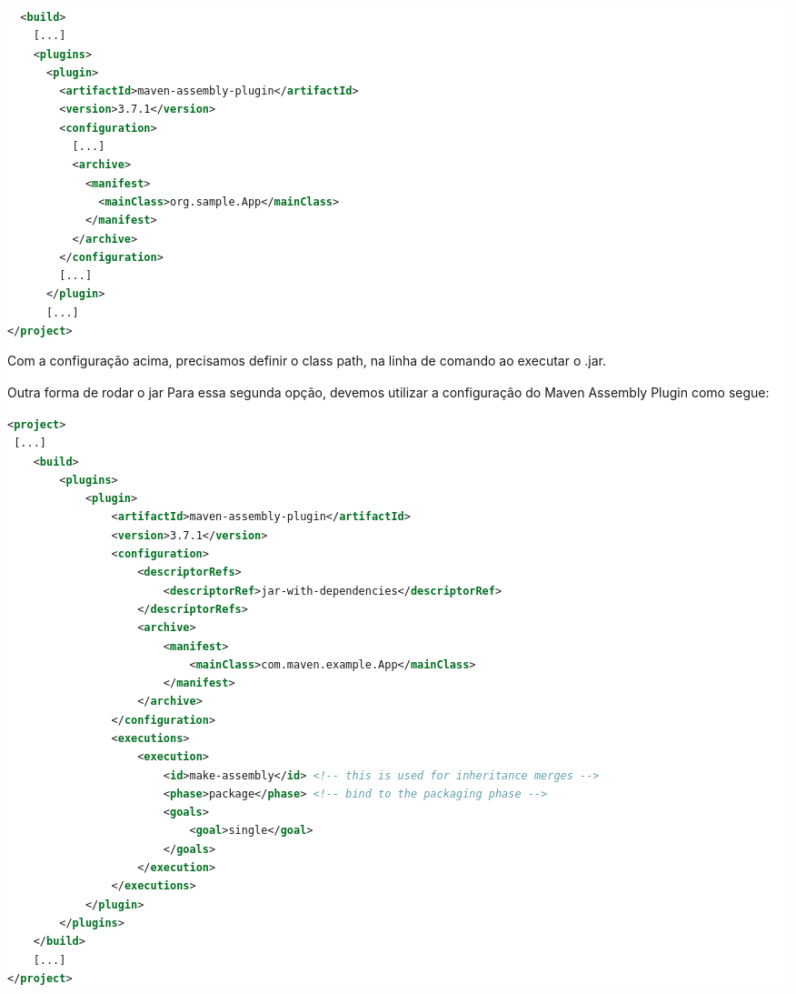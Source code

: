 ```xml
  <build>
    [...]
    <plugins>
      <plugin>
        <artifactId>maven-assembly-plugin</artifactId>
        <version>3.7.1</version>
        <configuration>
          [...]
          <archive>
            <manifest>
              <mainClass>org.sample.App</mainClass>
            </manifest>
          </archive>
        </configuration>
        [...]
      </plugin>
      [...]
</project>
```
Com a configuração acima, precisamos definir o class path, na linha de comando ao executar o .jar.

Outra forma de rodar o jar
Para essa segunda opção, devemos utilizar a configuração do Maven Assembly Plugin como segue:
```xml
<project>
 [...]
    <build>
        <plugins>
            <plugin>
                <artifactId>maven-assembly-plugin</artifactId>
                <version>3.7.1</version>
                <configuration>
                    <descriptorRefs>
                        <descriptorRef>jar-with-dependencies</descriptorRef>
                    </descriptorRefs>
                    <archive>
                        <manifest>
                            <mainClass>com.maven.example.App</mainClass>
                        </manifest>
                    </archive>
                </configuration>
                <executions>
                    <execution>
                        <id>make-assembly</id> <!-- this is used for inheritance merges -->
                        <phase>package</phase> <!-- bind to the packaging phase -->
                        <goals>
                            <goal>single</goal>
                        </goals>
                    </execution>
                </executions>
            </plugin>
        </plugins>
    </build>
    [...]
</project>
```

